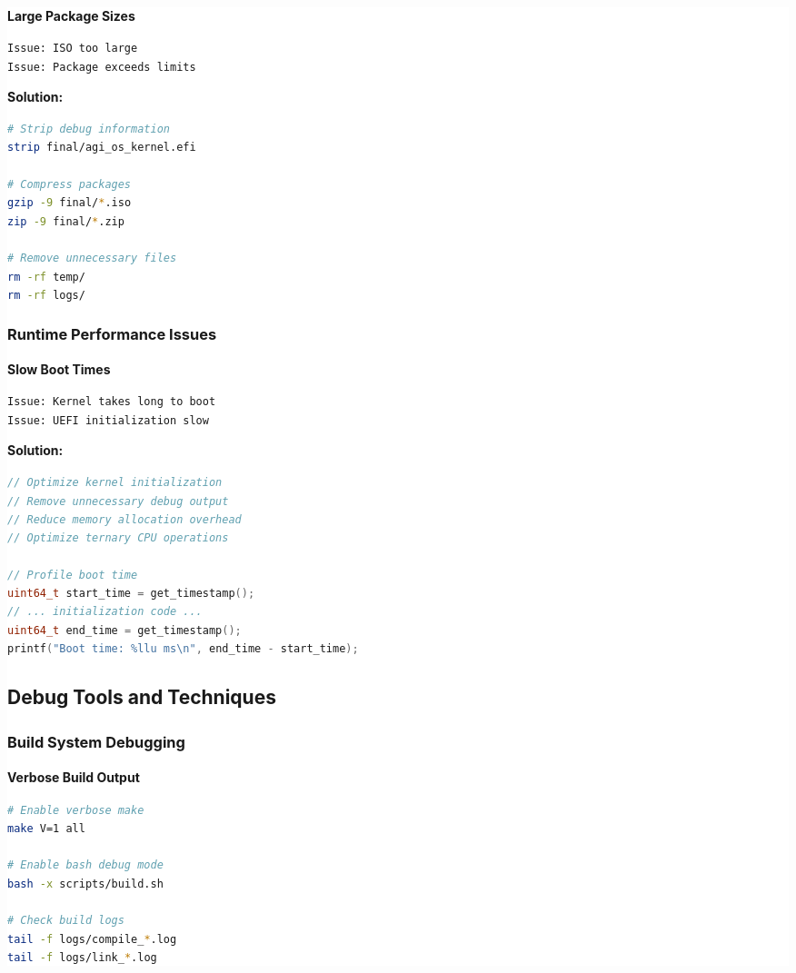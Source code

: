 **Large Package Sizes**
```
Issue: ISO too large
Issue: Package exceeds limits
```

**Solution:**
```bash
# Strip debug information
strip final/agi_os_kernel.efi

# Compress packages
gzip -9 final/*.iso
zip -9 final/*.zip

# Remove unnecessary files
rm -rf temp/
rm -rf logs/
```

### Runtime Performance Issues

**Slow Boot Times**
```
Issue: Kernel takes long to boot
Issue: UEFI initialization slow
```

**Solution:**
```c
// Optimize kernel initialization
// Remove unnecessary debug output
// Reduce memory allocation overhead
// Optimize ternary CPU operations

// Profile boot time
uint64_t start_time = get_timestamp();
// ... initialization code ...
uint64_t end_time = get_timestamp();
printf("Boot time: %llu ms\n", end_time - start_time);
```

## Debug Tools and Techniques

### Build System Debugging

**Verbose Build Output**
```bash
# Enable verbose make
make V=1 all

# Enable bash debug mode
bash -x scripts/build.sh

# Check build logs
tail -f logs/compile_*.log
tail -f logs/link_*.log
```
